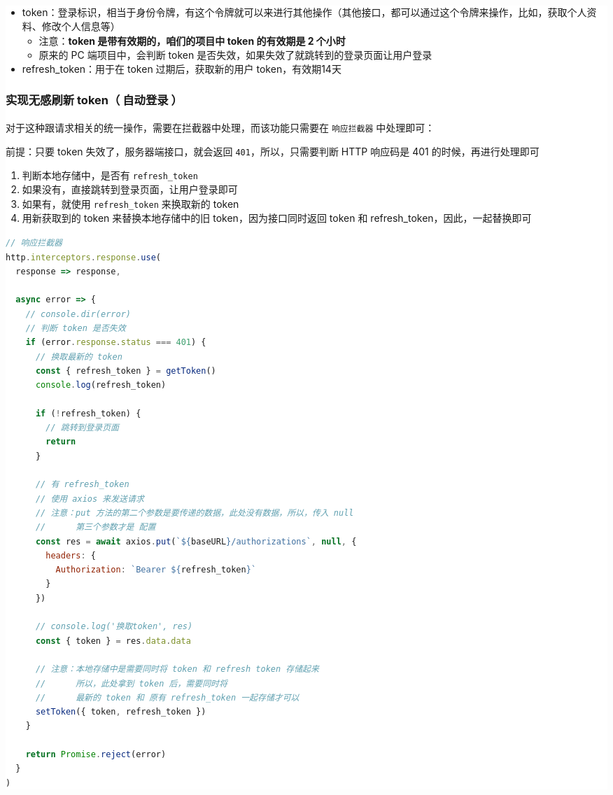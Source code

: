 - token：登录标识，相当于身份令牌，有这个令牌就可以来进行其他操作（其他接口，都可以通过这个令牌来操作，比如，获取个人资料、修改个人信息等）
  - 注意：**token 是带有效期的，咱们的项目中 token 的有效期是 2 个小时**
  - 原来的 PC 端项目中，会判断 token 是否失效，如果失效了就跳转到的登录页面让用户登录
- refresh_token：用于在 token 过期后，获取新的用户 token，有效期14天

### 实现无感刷新 token（ 自动登录 ）

对于这种跟请求相关的统一操作，需要在拦截器中处理，而该功能只需要在 `响应拦截器` 中处理即可：

前提：只要 token 失效了，服务器端接口，就会返回 `401`，所以，只需要判断 HTTP 响应码是 401 的时候，再进行处理即可

1. 判断本地存储中，是否有 `refresh_token`
2. 如果没有，直接跳转到登录页面，让用户登录即可
3. 如果有，就使用 `refresh_token` 来换取新的 token
4. 用新获取到的 token 来替换本地存储中的旧 token，因为接口同时返回 token 和 refresh_token，因此，一起替换即可

```js
// 响应拦截器
http.interceptors.response.use(
  response => response,
  
  async error => {
    // console.dir(error)
    // 判断 token 是否失效
    if (error.response.status === 401) {
      // 换取最新的 token
      const { refresh_token } = getToken()
      console.log(refresh_token)

      if (!refresh_token) {
        // 跳转到登录页面
        return
      }

      // 有 refresh_token
      // 使用 axios 来发送请求
      // 注意：put 方法的第二个参数是要传递的数据，此处没有数据，所以，传入 null
      //      第三个参数才是 配置
      const res = await axios.put(`${baseURL}/authorizations`, null, {
        headers: {
          Authorization: `Bearer ${refresh_token}`
        }
      })

      // console.log('换取token', res)
      const { token } = res.data.data

      // 注意：本地存储中是需要同时将 token 和 refresh token 存储起来
      //      所以，此处拿到 token 后，需要同时将
      //      最新的 token 和 原有 refresh_token 一起存储才可以
      setToken({ token, refresh_token })
    }

    return Promise.reject(error)
  }
)
```
